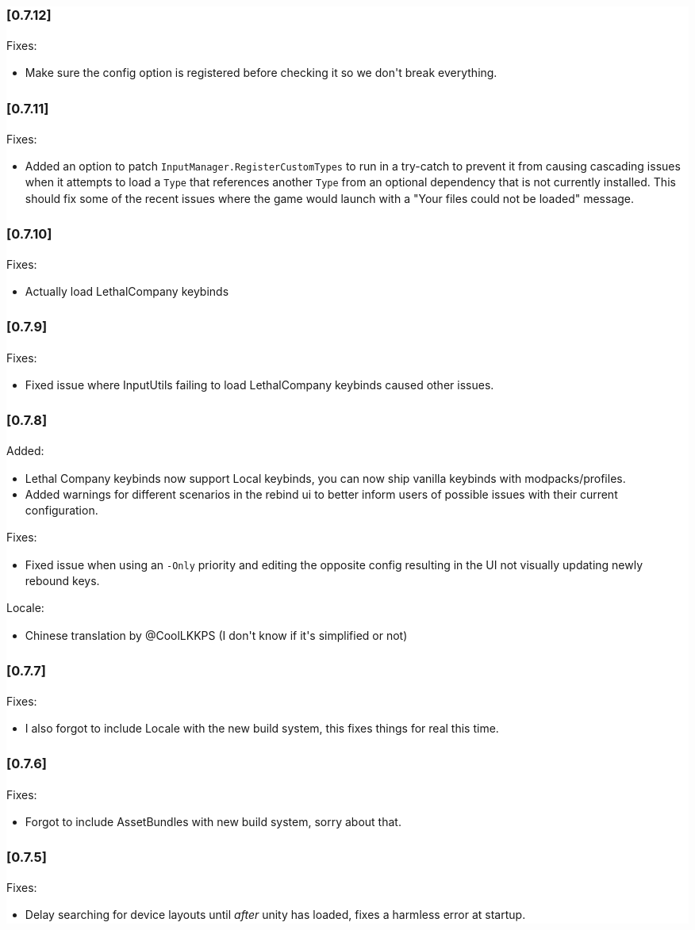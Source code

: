 ### [0.7.12]

Fixes:
- Make sure the config option is registered before checking it so we don't break everything.

### [0.7.11]

Fixes:
- Added an option to patch `InputManager.RegisterCustomTypes` to run in a try-catch to prevent it from causing cascading issues when it attempts to load a `Type` that references another `Type` from an optional dependency that is not currently installed. This should fix some of the recent issues where the game would launch with a "Your files could not be loaded" message. 

### [0.7.10]

Fixes:
- Actually load LethalCompany keybinds

### [0.7.9]

Fixes:
- Fixed issue where InputUtils failing to load LethalCompany keybinds caused other issues.

### [0.7.8]

Added:
- Lethal Company keybinds now support Local keybinds, you can now ship vanilla keybinds with modpacks/profiles.
- Added warnings for different scenarios in the rebind ui to better inform users of possible issues with their current configuration.

Fixes:
- Fixed issue when using an `-Only` priority and editing the opposite config resulting in the UI not visually updating newly rebound keys.

Locale:
- Chinese translation by @CoolLKKPS (I don't know if it's simplified or not)

### [0.7.7]

Fixes:
- I also forgot to include Locale with the new build system, this fixes things for real this time.

### [0.7.6]

Fixes:
- Forgot to include AssetBundles with new build system, sorry about that.

### [0.7.5]

Fixes:
- Delay searching for device layouts until *after* unity has loaded, fixes a harmless error at startup.
